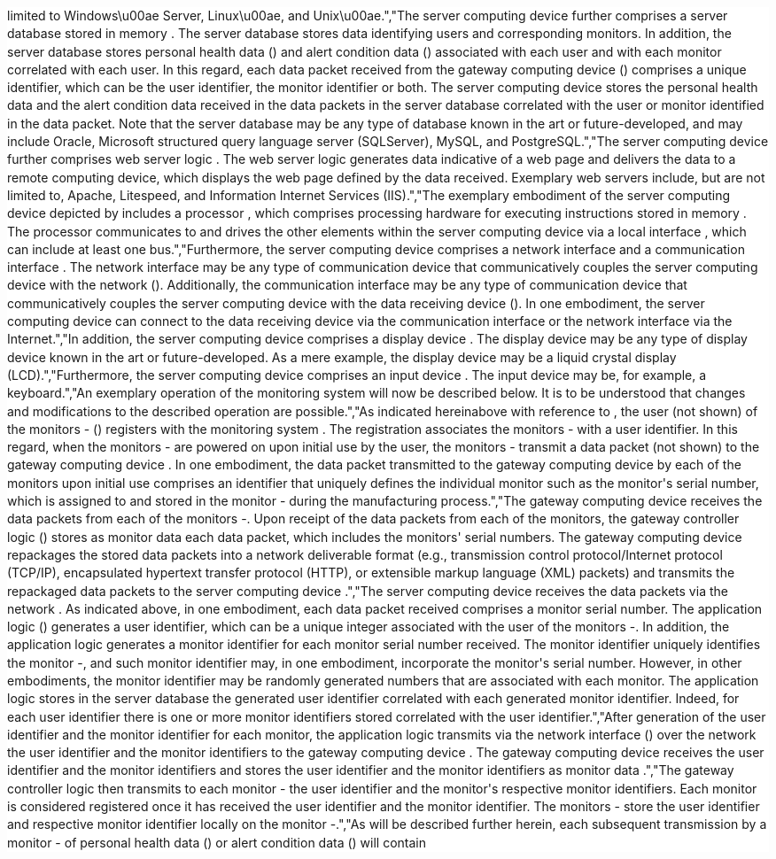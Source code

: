 limited to Windows\u00ae Server, Linux\u00ae, and Unix\u00ae.","The server computing device  further comprises a server database  stored in memory . The server database  stores data identifying users and corresponding monitors. In addition, the server database  stores personal health data  () and alert condition data  () associated with each user and with each monitor correlated with each user. In this regard, each data packet received from the gateway computing device  () comprises a unique identifier, which can be the user identifier, the monitor identifier or both. The server computing device  stores the personal health data  and the alert condition data  received in the data packets in the server database  correlated with the user or monitor identified in the data packet. Note that the server database  may be any type of database known in the art or future-developed, and may include Oracle, Microsoft structured query language server (SQLServer), MySQL, and PostgreSQL.","The server computing device  further comprises web server logic . The web server logic  generates data indicative of a web page and delivers the data to a remote computing device, which displays the web page defined by the data received. Exemplary web servers include, but are not limited to, Apache, Litespeed, and Information Internet Services (IIS).","The exemplary embodiment of the server computing device  depicted by  includes a processor , which comprises processing hardware for executing instructions stored in memory . The processor  communicates to and drives the other elements within the server computing device  via a local interface , which can include at least one bus.","Furthermore, the server computing device  comprises a network interface  and a communication interface . The network interface  may be any type of communication device that communicatively couples the server computing device  with the network  (). Additionally, the communication interface  may be any type of communication device that communicatively couples the server computing device  with the data receiving device  (). In one embodiment, the server computing device  can connect to the data receiving device  via the communication interface  or the network interface  via the Internet.","In addition, the server computing device  comprises a display device . The display device  may be any type of display device known in the art or future-developed. As a mere example, the display device  may be a liquid crystal display (LCD).","Furthermore, the server computing device  comprises an input device . The input device  may be, for example, a keyboard.","An exemplary operation of the monitoring system  will now be described below. It is to be understood that changes and modifications to the described operation are possible.","As indicated hereinabove with reference to , the user (not shown) of the monitors - () registers with the monitoring system . The registration associates the monitors - with a user identifier. In this regard, when the monitors - are powered on upon initial use by the user, the monitors - transmit a data packet (not shown) to the gateway computing device . In one embodiment, the data packet transmitted to the gateway computing device  by each of the monitors upon initial use comprises an identifier that uniquely defines the individual monitor such as the monitor's serial number, which is assigned to and stored in the monitor - during the manufacturing process.","The gateway computing device  receives the data packets from each of the monitors -. Upon receipt of the data packets from each of the monitors, the gateway controller logic  () stores as monitor data  each data packet, which includes the monitors' serial numbers. The gateway computing device  repackages the stored data packets into a network deliverable format (e.g., transmission control protocol\/Internet protocol (TCP\/IP), encapsulated hypertext transfer protocol (HTTP), or extensible markup language (XML) packets) and transmits the repackaged data packets to the server computing device .","The server computing device  receives the data packets via the network . As indicated above, in one embodiment, each data packet received comprises a monitor serial number. The application logic  () generates a user identifier, which can be a unique integer associated with the user of the monitors -. In addition, the application logic  generates a monitor identifier for each monitor serial number received. The monitor identifier uniquely identifies the monitor -, and such monitor identifier may, in one embodiment, incorporate the monitor's serial number. However, in other embodiments, the monitor identifier may be randomly generated numbers that are associated with each monitor. The application logic  stores in the server database  the generated user identifier correlated with each generated monitor identifier. Indeed, for each user identifier there is one or more monitor identifiers stored correlated with the user identifier.","After generation of the user identifier and the monitor identifier for each monitor, the application logic  transmits via the network interface  () over the network  the user identifier and the monitor identifiers to the gateway computing device . The gateway computing device  receives the user identifier and the monitor identifiers and stores the user identifier and the monitor identifiers as monitor data .","The gateway controller logic  then transmits to each monitor - the user identifier and the monitor's respective monitor identifiers. Each monitor is considered registered once it has received the user identifier and the monitor identifier. The monitors - store the user identifier and respective monitor identifier locally on the monitor -.","As will be described further herein, each subsequent transmission by a monitor - of personal health data  () or alert condition data  () will contain